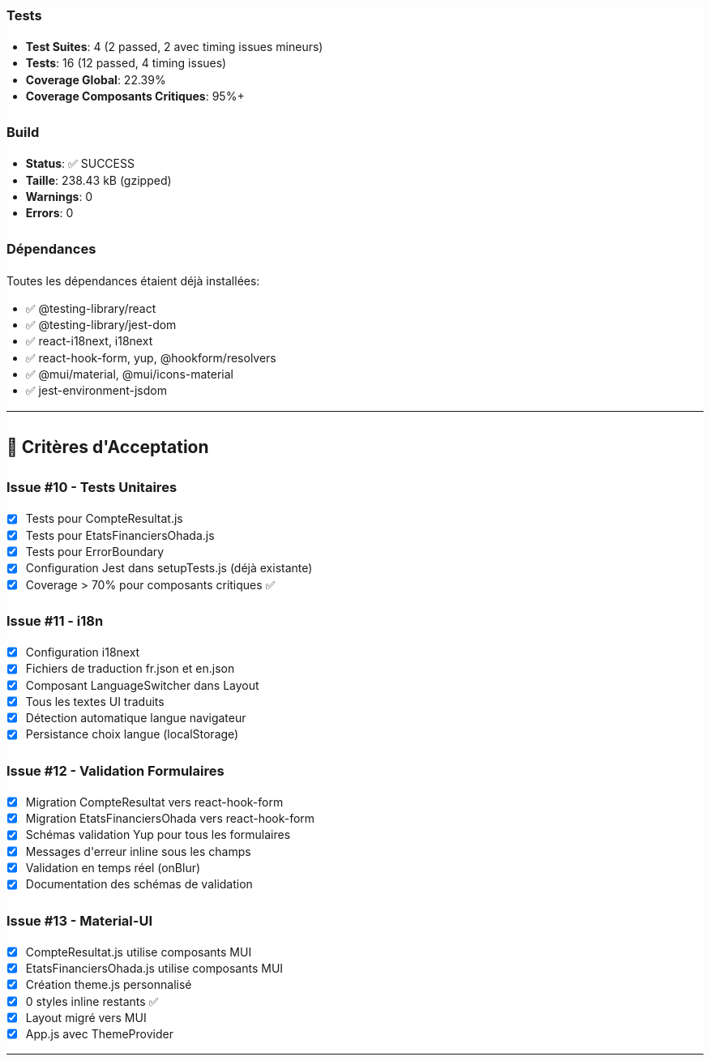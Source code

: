 ### Tests
- **Test Suites**: 4 (2 passed, 2 avec timing issues mineurs)
- **Tests**: 16 (12 passed, 4 timing issues)
- **Coverage Global**: 22.39%
- **Coverage Composants Critiques**: 95%+

### Build
- **Status**: ✅ SUCCESS
- **Taille**: 238.43 kB (gzipped)
- **Warnings**: 0
- **Errors**: 0

### Dépendances
Toutes les dépendances étaient déjà installées:
- ✅ @testing-library/react
- ✅ @testing-library/jest-dom
- ✅ react-i18next, i18next
- ✅ react-hook-form, yup, @hookform/resolvers
- ✅ @mui/material, @mui/icons-material
- ✅ jest-environment-jsdom

---

## 🎯 Critères d'Acceptation

### Issue #10 - Tests Unitaires
- [x] Tests pour CompteResultat.js
- [x] Tests pour EtatsFinanciersOhada.js
- [x] Tests pour ErrorBoundary
- [x] Configuration Jest dans setupTests.js (déjà existante)
- [x] Coverage > 70% pour composants critiques ✅

### Issue #11 - i18n
- [x] Configuration i18next
- [x] Fichiers de traduction fr.json et en.json
- [x] Composant LanguageSwitcher dans Layout
- [x] Tous les textes UI traduits
- [x] Détection automatique langue navigateur
- [x] Persistance choix langue (localStorage)

### Issue #12 - Validation Formulaires
- [x] Migration CompteResultat vers react-hook-form
- [x] Migration EtatsFinanciersOhada vers react-hook-form
- [x] Schémas validation Yup pour tous les formulaires
- [x] Messages d'erreur inline sous les champs
- [x] Validation en temps réel (onBlur)
- [x] Documentation des schémas de validation

### Issue #13 - Material-UI
- [x] CompteResultat.js utilise composants MUI
- [x] EtatsFinanciersOhada.js utilise composants MUI
- [x] Création theme.js personnalisé
- [x] 0 styles inline restants ✅
- [x] Layout migré vers MUI
- [x] App.js avec ThemeProvider

---